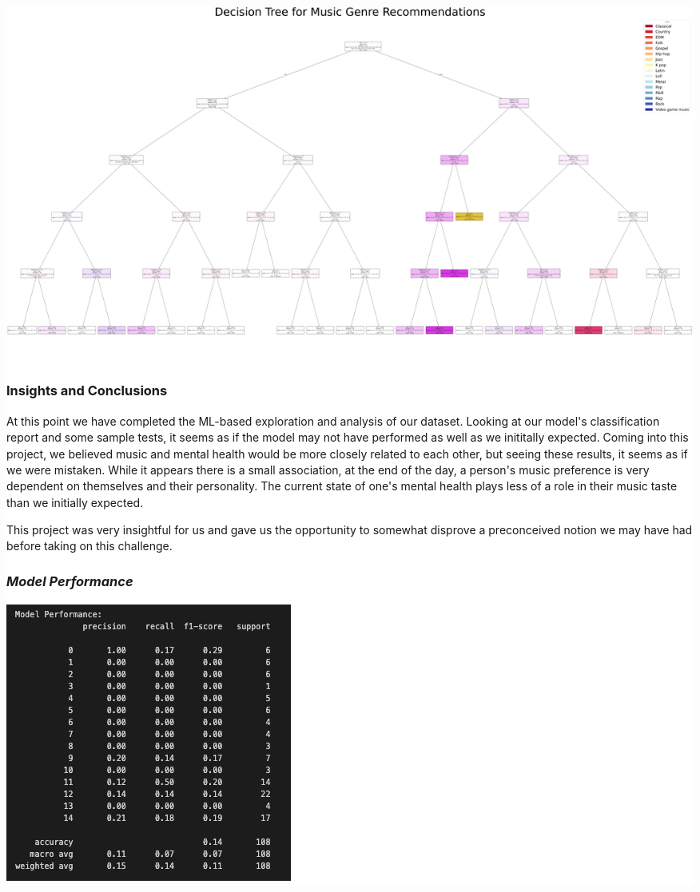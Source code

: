 
    
![png](final_files/final_38_0.png)
    


### Insights and Conclusions

At this point we have completed the ML-based exploration and analysis of our dataset. Looking at our model's classification report and some sample tests, it seems as if the model may not have performed as well as we inititally expected. Coming into this project, we believed music and mental health would be more closely related to each other, but seeing these results, it seems as if we were mistaken. While it appears there is a small association, at the end of the day, a person's music preference is very dependent on themselves and their personality. The current state of one's mental health plays less of a role in their music taste than we initially expected. 

This project was very insightful for us and gave us the opportunity to somewhat disprove a preconceived notion we may have had before taking on this challenge. 

### ***Model Performance***

![Model Performance](MODEL_PERFORMANCE.png)
